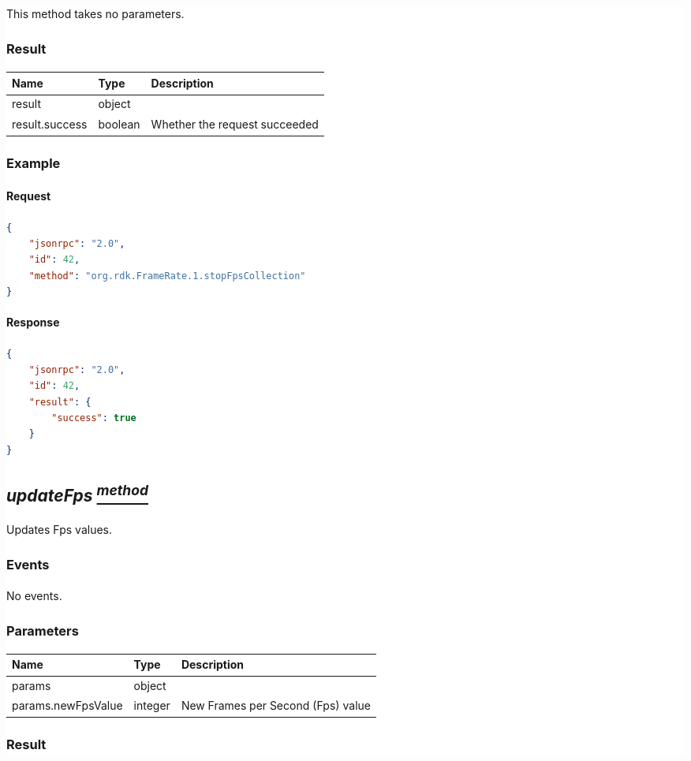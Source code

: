 This method takes no parameters.

### Result

| Name | Type | Description |
| :-------- | :-------- | :-------- |
| result | object |  |
| result.success | boolean | Whether the request succeeded |

### Example

#### Request

```json
{
    "jsonrpc": "2.0",
    "id": 42,
    "method": "org.rdk.FrameRate.1.stopFpsCollection"
}
```

#### Response

```json
{
    "jsonrpc": "2.0",
    "id": 42,
    "result": {
        "success": true
    }
}
```

<a name="method.updateFps"></a>
## *updateFps [<sup>method</sup>](#head.Methods)*

Updates Fps values.
  
### Events 

 No events.

### Parameters

| Name | Type | Description |
| :-------- | :-------- | :-------- |
| params | object |  |
| params.newFpsValue | integer | New Frames per Second (Fps) value |

### Result
